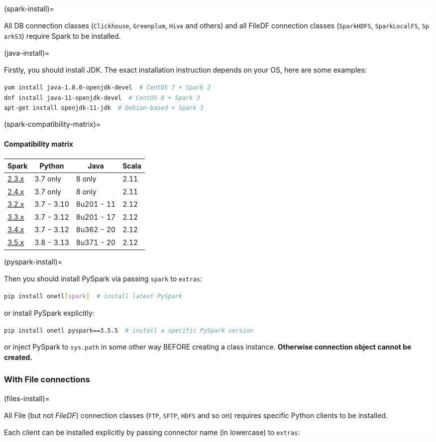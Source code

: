 (spark-install)=

All DB connection classes (`Clickhouse`, `Greenplum`, `Hive` and others)
and all FileDF connection classes (`SparkHDFS`, `SparkLocalFS`, `SparkS3`)
require Spark to be installed.

(java-install)=

Firstly, you should install JDK. The exact installation instruction depends on your OS, here are some examples:

```bash
yum install java-1.8.0-openjdk-devel  # CentOS 7 + Spark 2
dnf install java-11-openjdk-devel  # CentOS 8 + Spark 3
apt-get install openjdk-11-jdk  # Debian-based + Spark 3
```

(spark-compatibility-matrix)=

#### Compatibility matrix

| Spark                                                     | Python     | Java       | Scala |
| --------------------------------------------------------- | ---------- | ---------- | ----- |
| [2.3.x](https://spark.apache.org/docs/2.3.1/#downloading) | 3.7 only   | 8 only     | 2.11  |
| [2.4.x](https://spark.apache.org/docs/2.4.8/#downloading) | 3.7 only   | 8 only     | 2.11  |
| [3.2.x](https://spark.apache.org/docs/3.2.4/#downloading) | 3.7 - 3.10 | 8u201 - 11 | 2.12  |
| [3.3.x](https://spark.apache.org/docs/3.3.4/#downloading) | 3.7 - 3.12 | 8u201 - 17 | 2.12  |
| [3.4.x](https://spark.apache.org/docs/3.4.4/#downloading) | 3.7 - 3.12 | 8u362 - 20 | 2.12  |
| [3.5.x](https://spark.apache.org/docs/3.5.5/#downloading) | 3.8 - 3.13 | 8u371 - 20 | 2.12  |

(pyspark-install)=

Then you should install PySpark via passing `spark` to `extras`:

```bash
pip install onetl[spark]  # install latest PySpark
```

or install PySpark explicitly:

```bash
pip install onetl pyspark==3.5.5  # install a specific PySpark version
```

or inject PySpark to `sys.path` in some other way BEFORE creating a class instance.
**Otherwise connection object cannot be created.**

### With File connections

(files-install)=

All File (but not *FileDF*) connection classes (`FTP`, `SFTP`, `HDFS` and so on) requires specific Python clients to be installed.

Each client can be installed explicitly by passing connector name (in lowercase) to `extras`:

